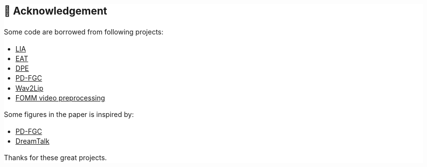 ## 🙏 Acknowledgement
Some code are borrowed from following projects:
* [LIA](https://github.com/wyhsirius/LIA)
* [EAT](https://github.com/yuangan/EAT_code)
* [DPE](https://github.com/OpenTalker/DPE)
* [PD-FGC](https://github.com/Dorniwang/PD-FGC-inference)
* [Wav2Lip](https://github.com/Rudrabha/Wav2Lip)
* [FOMM video preprocessing](https://github.com/AliaksandrSiarohin/video-preprocessing)

Some figures in the paper is inspired by:
* [PD-FGC](https://arxiv.org/abs/2211.14506)
* [DreamTalk](https://arxiv.org/abs/2312.09767)



Thanks for these great projects.
